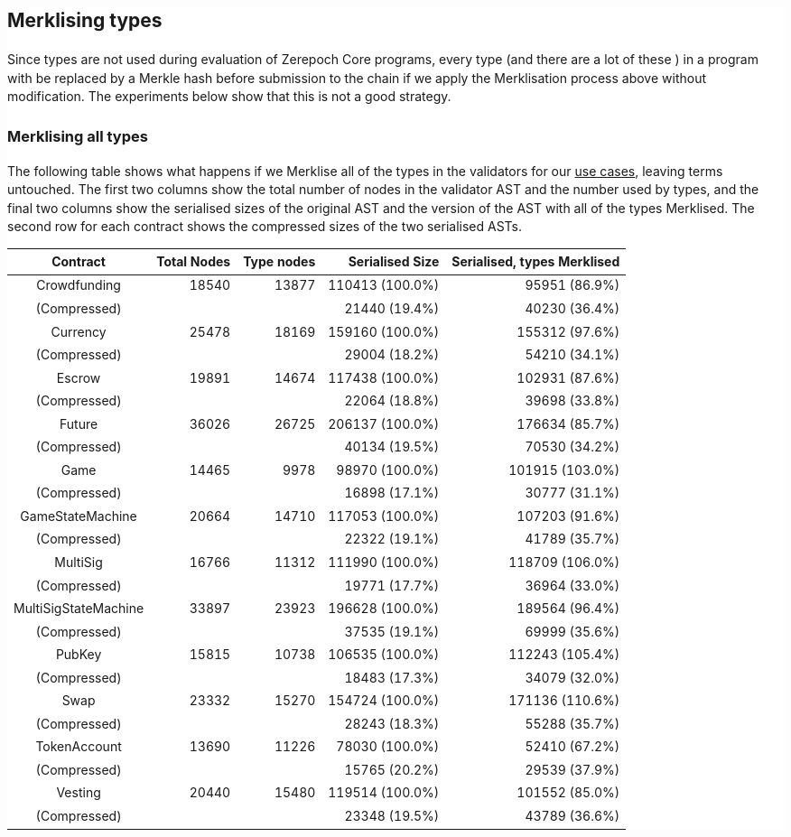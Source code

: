 ## Merklising types

Since types are not used during evaluation of Zerepoch Core programs,
every type (and there are a lot of these ) in a program with be
replaced by a Merkle hash before submission to the chain if we apply
the Merklisation process above without modification. The experiments
below show that this is not a good strategy.

### Merklising all types

The following table shows what happens if we Merklise all of the types
in the validators for our [use
cases](https://github.com/The-Blockchain-Company/zerepoch/tree/master/zerepoch-use-cases),
leaving terms untouched.  The first two columns show the total number
of nodes in the validator AST and the number used by types, and the
final two columns show the serialised sizes of the original AST and
the version of the AST with all of the types Merklised.  The second
row for each contract shows the compressed sizes of the two serialised
ASTs.

| Contract | Total Nodes | Type nodes | Serialised Size | Serialised, types Merklised |
| :---: | ---: | ---: | ---: | ---: |
| Crowdfunding | 18540 | 13877 | 110413 (100.0%) | 95951 (86.9%) | 
| (Compressed) | | | 21440 (19.4%) | 40230 (36.4%) |
| Currency | 25478 | 18169 | 159160 (100.0%) | 155312 (97.6%) | 
| (Compressed) | | | 29004 (18.2%) | 54210 (34.1%) |
| Escrow | 19891 | 14674 | 117438 (100.0%) | 102931 (87.6%) | 
| (Compressed) | | | 22064 (18.8%) | 39698 (33.8%) |
| Future | 36026 | 26725 | 206137 (100.0%) | 176634 (85.7%) | 
| (Compressed) | | | 40134 (19.5%) | 70530 (34.2%) |
| Game | 14465 | 9978 | 98970 (100.0%) | 101915 (103.0%) | 
| (Compressed) | | | 16898 (17.1%) | 30777 (31.1%) |
| GameStateMachine | 20664 | 14710 | 117053 (100.0%) | 107203 (91.6%) | 
| (Compressed) | | | 22322 (19.1%) | 41789 (35.7%) |
| MultiSig | 16766 | 11312 | 111990 (100.0%) | 118709 (106.0%) | 
| (Compressed) | | | 19771 (17.7%) | 36964 (33.0%) |
| MultiSigStateMachine | 33897 | 23923 | 196628 (100.0%) | 189564 (96.4%) | 
| (Compressed) | | | 37535 (19.1%) | 69999 (35.6%) |
| PubKey | 15815 | 10738 | 106535 (100.0%) | 112243 (105.4%) | 
| (Compressed) | | | 18483 (17.3%) | 34079 (32.0%) |
| Swap | 23332 | 15270 | 154724 (100.0%) | 171136 (110.6%) | 
| (Compressed) | | | 28243 (18.3%) | 55288 (35.7%) |
| TokenAccount | 13690 | 11226 | 78030 (100.0%) | 52410 (67.2%) | 
| (Compressed) | | | 15765 (20.2%) | 29539 (37.9%) |
| Vesting | 20440 | 15480 | 119514 (100.0%) | 101552 (85.0%) | 
| (Compressed) | | | 23348 (19.5%) | 43789 (36.6%) |
